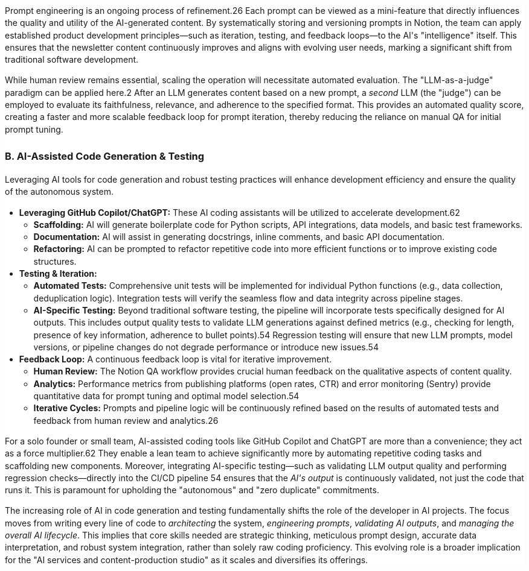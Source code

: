 Prompt engineering is an ongoing process of refinement.26 Each prompt can be viewed as a mini-feature that directly influences the quality and utility of the AI-generated content. By systematically storing and versioning prompts in Notion, the team can apply established product development principles—such as iteration, testing, and feedback loops—to the AI's "intelligence" itself. This ensures that the newsletter content continuously improves and aligns with evolving user needs, marking a significant shift from traditional software development.

While human review remains essential, scaling the operation will necessitate automated evaluation. The "LLM-as-a-judge" paradigm can be applied here.2 After an LLM generates content based on a new prompt, a *second* LLM (the "judge") can be employed to evaluate its faithfulness, relevance, and adherence to the specified format. This provides an automated quality score, creating a faster and more scalable feedback loop for prompt iteration, thereby reducing the reliance on manual QA for initial prompt tuning.

### **B. AI-Assisted Code Generation & Testing**

Leveraging AI tools for code generation and robust testing practices will enhance development efficiency and ensure the quality of the autonomous system.

- **Leveraging GitHub Copilot/ChatGPT:** These AI coding assistants will be utilized to accelerate development.62
    - **Scaffolding:** AI will generate boilerplate code for Python scripts, API integrations, data models, and basic test frameworks.
    - **Documentation:** AI will assist in generating docstrings, inline comments, and basic API documentation.
    - **Refactoring:** AI can be prompted to refactor repetitive code into more efficient functions or to improve existing code structures.
- **Testing & Iteration:**
    - **Automated Tests:** Comprehensive unit tests will be implemented for individual Python functions (e.g., data collection, deduplication logic). Integration tests will verify the seamless flow and data integrity across pipeline stages.
    - **AI-Specific Testing:** Beyond traditional software testing, the pipeline will incorporate tests specifically designed for AI outputs. This includes output quality tests to validate LLM generations against defined metrics (e.g., checking for length, presence of key information, adherence to bullet points).54 Regression testing will ensure that new LLM prompts, model versions, or pipeline changes do not degrade performance or introduce new issues.54
- **Feedback Loop:** A continuous feedback loop is vital for iterative improvement.
    - **Human Review:** The Notion QA workflow provides crucial human feedback on the qualitative aspects of content quality.
    - **Analytics:** Performance metrics from publishing platforms (open rates, CTR) and error monitoring (Sentry) provide quantitative data for prompt tuning and optimal model selection.54
    - **Iterative Cycles:** Prompts and pipeline logic will be continuously refined based on the results of automated tests and feedback from human review and analytics.26

For a solo founder or small team, AI-assisted coding tools like GitHub Copilot and ChatGPT are more than a convenience; they act as a force multiplier.62 They enable a lean team to achieve significantly more by automating repetitive coding tasks and scaffolding new components. Moreover, integrating AI-specific testing—such as validating LLM output quality and performing regression checks—directly into the CI/CD pipeline 54 ensures that the *AI's output* is continuously validated, not just the code that runs it. This is paramount for upholding the "autonomous" and "zero duplicate" commitments.

The increasing role of AI in code generation and testing fundamentally shifts the role of the developer in AI projects. The focus moves from writing every line of code to *architecting* the system, *engineering prompts*, *validating AI outputs*, and *managing the overall AI lifecycle*. This implies that core skills needed are strategic thinking, meticulous prompt design, accurate data interpretation, and robust system integration, rather than solely raw coding proficiency. This evolving role is a broader implication for the "AI services and content-production studio" as it scales and diversifies its offerings.
